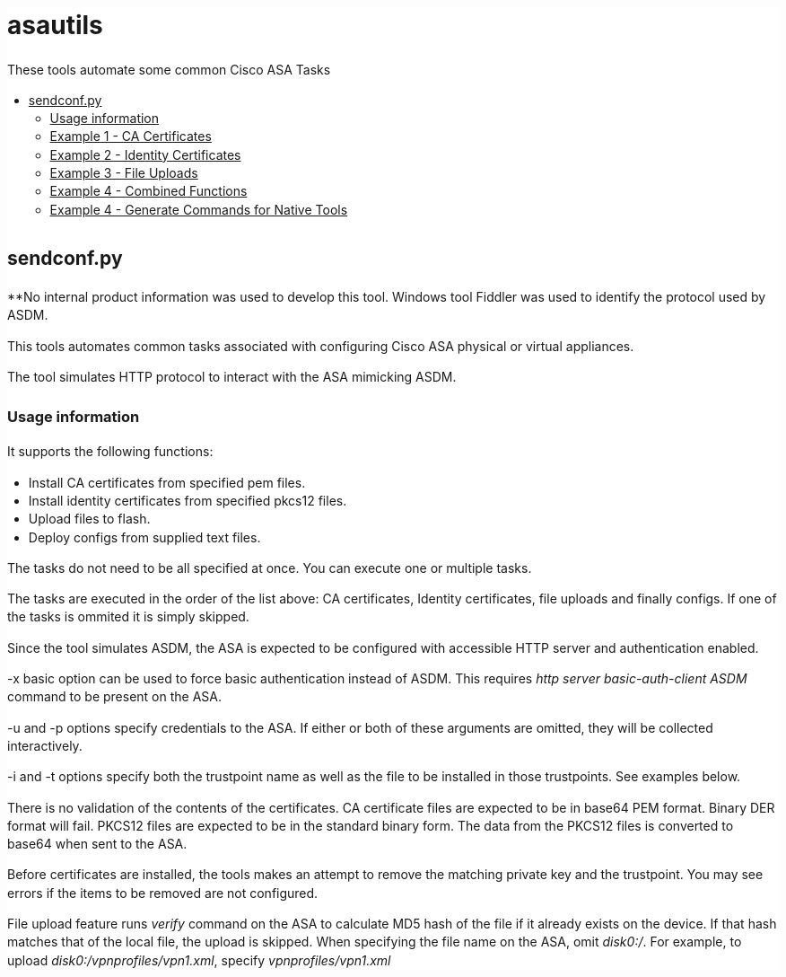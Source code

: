 # asautils

These tools automate some common Cisco ASA Tasks

- [sendconf.py](#sendconfpy)
  * [Usage information](#usage-information)
  * [Example 1 - CA Certificates](#example-1---ca-certificates)
  * [Example 2 - Identity Certificates](#example-2---identity-certificates)
  * [Example 3 - File Uploads](#example-3---file-uploads)
  * [Example 4 - Combined Functions](#example-4---combined-functions)
  * [Example 4 - Generate Commands for Native Tools](#example-4---generate-commands-for-native-tools)

## sendconf.py
**No internal product information was used to develop this tool. Windows tool Fiddler was used to identify the protocol used by ASDM.

This tools automates common tasks associated with configuring Cisco ASA physical or virtual appliances.

The tool simulates HTTP protocol to interact with the ASA mimicking ASDM.

### Usage information

It supports the following functions:
 - Install CA certificates from specified pem files.
 - Install identity certificates from specified pkcs12 files.
 - Upload files to flash.
 - Deploy configs from supplied text files.

The tasks do not need to be all specified at once. You can execute one or multiple tasks.

The tasks are executed in the order of the list above: CA certificates, Identity certificates, file uploads and finally configs. If one of the tasks is ommited it is simply skipped.

Since the tool simulates ASDM, the ASA is expected to be configured with accessible HTTP server and authentication enabled.

-x basic option can be used to force basic authentication instead of ASDM. This requires *http server basic-auth-client ASDM* command to be present on the ASA.

-u and -p options specify credentials to the ASA. If either or both of these arguments are omitted, they will be collected interactively.

-i and -t options specify both the trustpoint name as well as the file to be installed in those trustpoints. See examples below.

There is no validation of the contents of the certificates. CA certificate files are expected to be in base64 PEM format. Binary DER format will fail. PKCS12 files are expected to be in the standard binary form. The data from the PKCS12 files is converted to base64 when sent to the ASA.

Before certificates are installed, the tools makes an attempt to remove the matching private key and the trustpoint. You may see errors if the items to be removed are not configured.

File upload feature runs *verify* command on the ASA to calculate MD5 hash of the file if it already exists on the device. If that hash matches that of the local file, the upload is skipped. When specifying the file name on the ASA, omit *disk0:/*. For example, to upload *disk0:/vpnprofiles/vpn1.xml*, specify *vpnprofiles/vpn1.xml*
